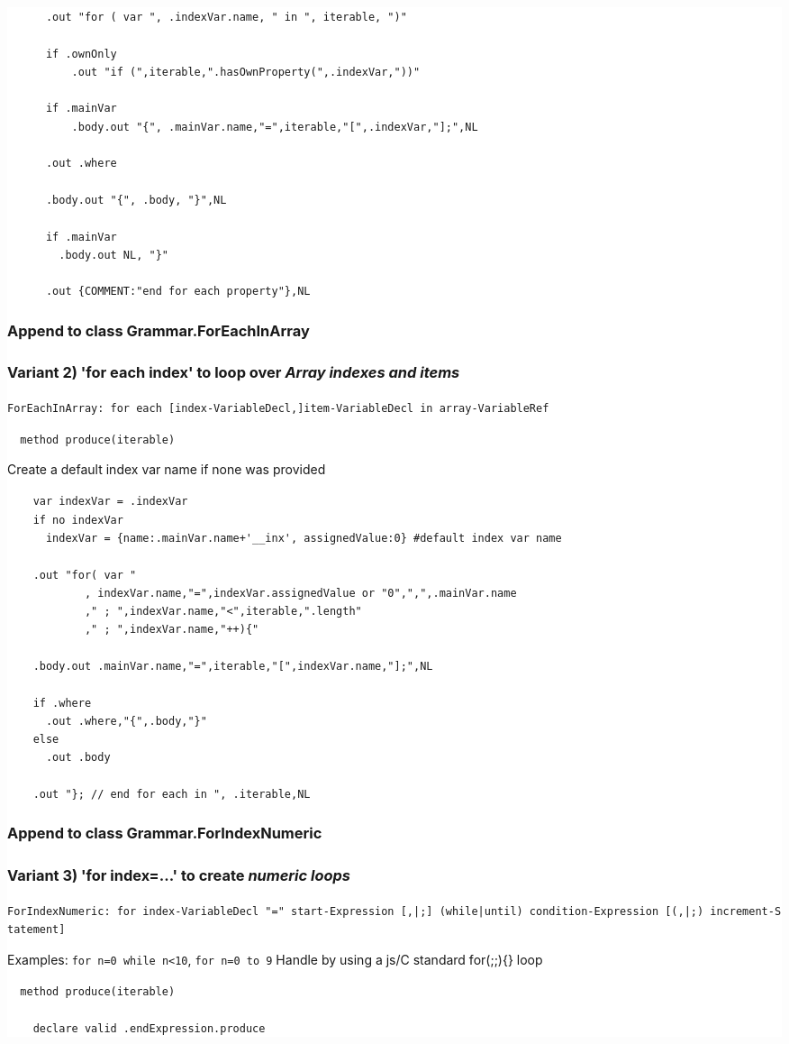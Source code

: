           .out "for ( var ", .indexVar.name, " in ", iterable, ")"

          if .ownOnly
              .out "if (",iterable,".hasOwnProperty(",.indexVar,"))"

          if .mainVar
              .body.out "{", .mainVar.name,"=",iterable,"[",.indexVar,"];",NL

          .out .where

          .body.out "{", .body, "}",NL

          if .mainVar
            .body.out NL, "}"

          .out {COMMENT:"end for each property"},NL


### Append to class Grammar.ForEachInArray
### Variant 2) 'for each index' to loop over *Array indexes and items*

`ForEachInArray: for each [index-VariableDecl,]item-VariableDecl in array-VariableRef`

      method produce(iterable)

Create a default index var name if none was provided

        var indexVar = .indexVar
        if no indexVar
          indexVar = {name:.mainVar.name+'__inx', assignedValue:0} #default index var name

        .out "for( var "
                , indexVar.name,"=",indexVar.assignedValue or "0",",",.mainVar.name
                ," ; ",indexVar.name,"<",iterable,".length"
                ," ; ",indexVar.name,"++){"

        .body.out .mainVar.name,"=",iterable,"[",indexVar.name,"];",NL

        if .where 
          .out .where,"{",.body,"}"
        else 
          .out .body

        .out "}; // end for each in ", .iterable,NL

### Append to class Grammar.ForIndexNumeric
### Variant 3) 'for index=...' to create *numeric loops* 

`ForIndexNumeric: for index-VariableDecl "=" start-Expression [,|;] (while|until) condition-Expression [(,|;) increment-Statement]`

Examples: `for n=0 while n<10`, `for n=0 to 9`
Handle by using a js/C standard for(;;){} loop

      method produce(iterable)

        declare valid .endExpression.produce
